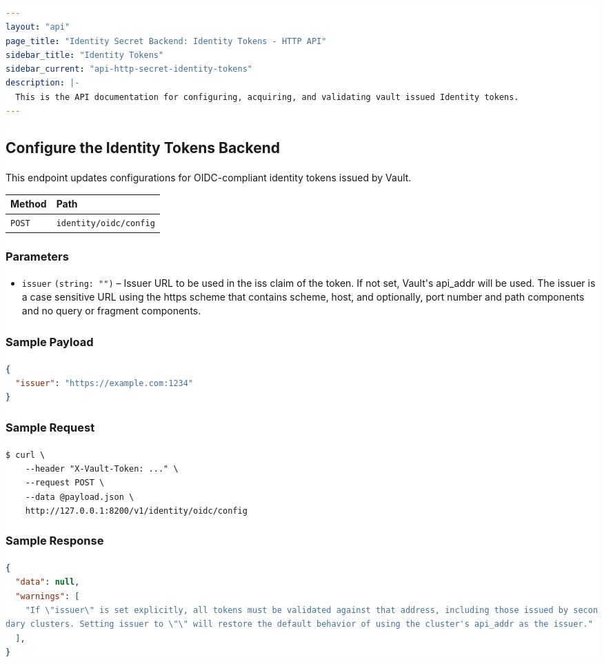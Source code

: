 ```yaml
---
layout: "api"
page_title: "Identity Secret Backend: Identity Tokens - HTTP API"
sidebar_title: "Identity Tokens"
sidebar_current: "api-http-secret-identity-tokens"
description: |-
  This is the API documentation for configuring, acquiring, and validating vault issued Identity tokens.
---
```


## Configure the Identity Tokens Backend

This endpoint updates configurations for OIDC-compliant identity tokens issued by Vault.

| Method   | Path                |
| :------------------ | :----------------------|
| `POST`   | `identity/oidc/config`  |

### Parameters

- `issuer` `(string: "")` – Issuer URL to be used in the iss claim of the token. If not set, Vault's api_addr will be used. The issuer is a case sensitive URL using the https scheme that contains scheme, host, and optionally, port number and path components and no query or fragment components.

### Sample Payload

```json
{
  "issuer": "https://example.com:1234"
}
```

### Sample Request

```
$ curl \
    --header "X-Vault-Token: ..." \
    --request POST \
    --data @payload.json \
    http://127.0.0.1:8200/v1/identity/oidc/config
```

### Sample Response

```json
{
  "data": null,
  "warnings": [
    "If \"issuer\" is set explicitly, all tokens must be validated against that address, including those issued by secondary clusters. Setting issuer to \"\" will restore the default behavior of using the cluster's api_addr as the issuer."
  ],
}
```

